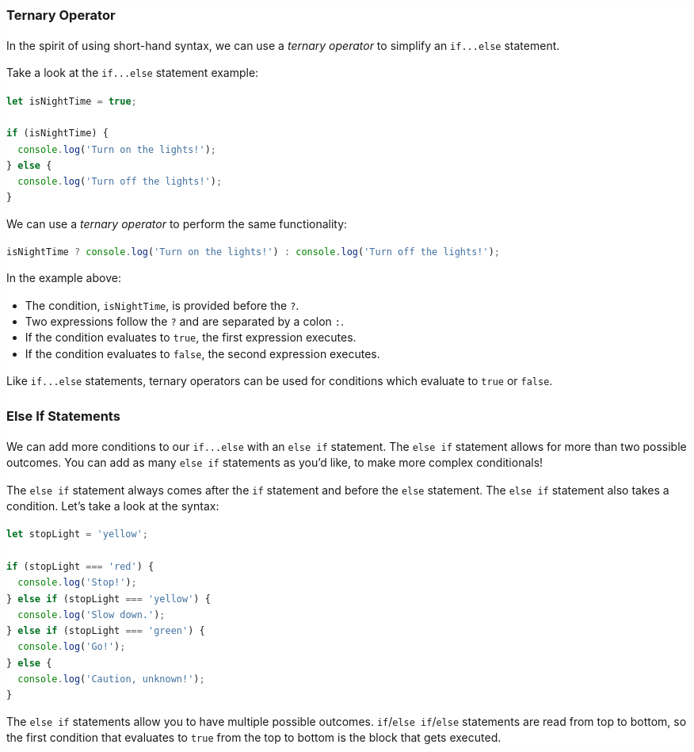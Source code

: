 ### Ternary Operator

In the spirit of using short-hand syntax, we can use a *ternary operator* to simplify an `if...else` statement.

Take a look at the `if...else` statement example:

```javascript
let isNightTime = true;
 
if (isNightTime) {
  console.log('Turn on the lights!');
} else {
  console.log('Turn off the lights!');
}
```

We can use a *ternary operator* to perform the same functionality:

```javascript
isNightTime ? console.log('Turn on the lights!') : console.log('Turn off the lights!');
```

In the example above:

- The condition, `isNightTime`, is provided before the `?`.
- Two expressions follow the `?` and are separated by a colon `:`.
- If the condition evaluates to `true`, the first expression executes.
- If the condition evaluates to `false`, the second expression executes.

Like `if...else` statements, ternary operators can be used for conditions which evaluate to `true` or `false`.

### Else If Statements

We can add more conditions to our `if...else` with an `else if` statement. The `else if` statement allows for more than two possible outcomes. You can add as many `else if` statements as you’d like, to make more complex conditionals!

The `else if` statement always comes after the `if` statement and before the `else` statement. The `else if` statement also takes a condition. Let’s take a look at the syntax:

```javascript
let stopLight = 'yellow';
 
if (stopLight === 'red') {
  console.log('Stop!');
} else if (stopLight === 'yellow') {
  console.log('Slow down.');
} else if (stopLight === 'green') {
  console.log('Go!');
} else {
  console.log('Caution, unknown!');
}
```

The `else if` statements allow you to have multiple possible outcomes. `if`/`else if`/`else` statements are read from top to bottom, so the first condition that evaluates to `true` from the top to bottom is the block that gets executed.
